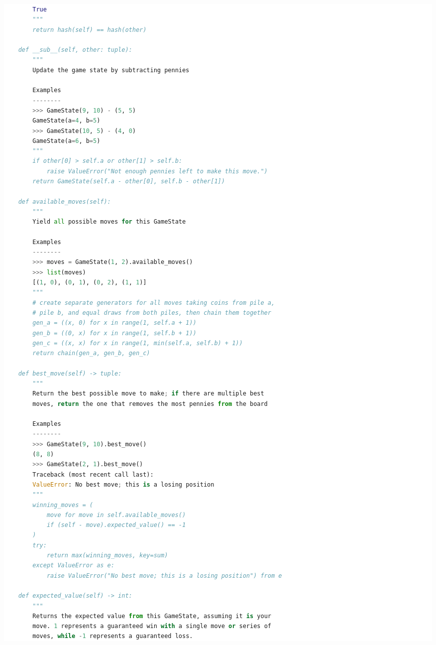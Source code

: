 ```python
        True
        """
        return hash(self) == hash(other)

    def __sub__(self, other: tuple):
        """
        Update the game state by subtracting pennies
       
        Examples
        --------
        >>> GameState(9, 10) - (5, 5)
        GameState(a=4, b=5)
        >>> GameState(10, 5) - (4, 0)
        GameState(a=6, b=5)
        """
        if other[0] > self.a or other[1] > self.b:
            raise ValueError("Not enough pennies left to make this move.")
        return GameState(self.a - other[0], self.b - other[1])

    def available_moves(self):
        """
        Yield all possible moves for this GameState
       
        Examples
        --------
        >>> moves = GameState(1, 2).available_moves()
        >>> list(moves)
        [(1, 0), (0, 1), (0, 2), (1, 1)]
        """
        # create separate generators for all moves taking coins from pile a,
        # pile b, and equal draws from both piles, then chain them together
        gen_a = ((x, 0) for x in range(1, self.a + 1))
        gen_b = ((0, x) for x in range(1, self.b + 1))
        gen_c = ((x, x) for x in range(1, min(self.a, self.b) + 1))
        return chain(gen_a, gen_b, gen_c)

    def best_move(self) -> tuple:
        """
        Return the best possible move to make; if there are multiple best
        moves, return the one that removes the most pennies from the board
       
        Examples
        --------
        >>> GameState(9, 10).best_move()
        (8, 8)
        >>> GameState(2, 1).best_move()
        Traceback (most recent call last):
        ValueError: No best move; this is a losing position
        """
        winning_moves = (
            move for move in self.available_moves()
            if (self - move).expected_value() == -1
        )
        try:
            return max(winning_moves, key=sum)
        except ValueError as e:
            raise ValueError("No best move; this is a losing position") from e

    def expected_value(self) -> int:
        """
        Returns the expected value from this GameState, assuming it is your
        move. 1 represents a guaranteed win with a single move or series of
        moves, while -1 represents a guaranteed loss.
```